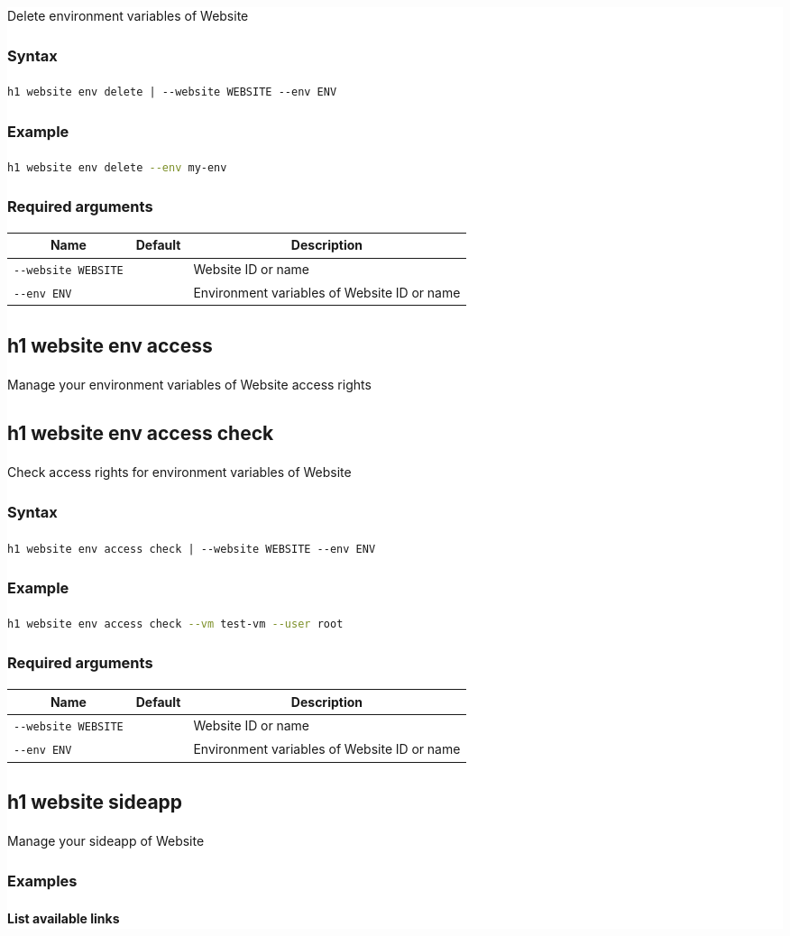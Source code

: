 Delete environment variables of Website

### Syntax

```h1 website env delete | --website WEBSITE --env ENV```
### Example

```bash
h1 website env delete --env my-env
```

### Required arguments

| Name | Default | Description |
| ---- | ------- | ----------- |
| ```--website WEBSITE``` |  | Website ID or name |
| ```--env ENV``` |  | Environment variables of Website ID or name |

## h1 website env access

Manage your environment variables of Website access rights

## h1 website env access check

Check access rights for environment variables of Website

### Syntax

```h1 website env access check | --website WEBSITE --env ENV```
### Example

```bash
h1 website env access check --vm test-vm --user root
```

### Required arguments

| Name | Default | Description |
| ---- | ------- | ----------- |
| ```--website WEBSITE``` |  | Website ID or name |
| ```--env ENV``` |  | Environment variables of Website ID or name |

## h1 website sideapp

Manage your sideapp of Website

### Examples

#### List available links
